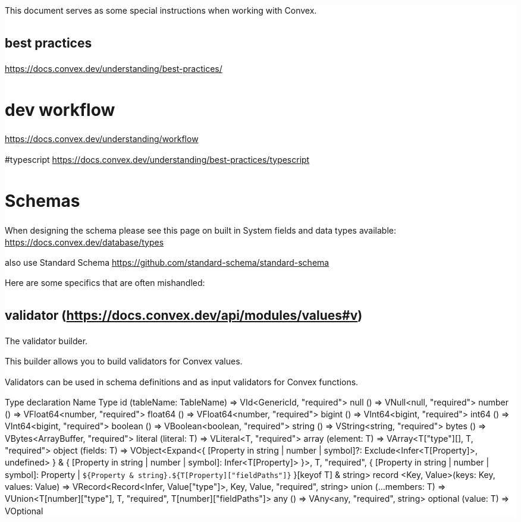 This document serves as some special instructions when working with Convex.

## best practices

https://docs.convex.dev/understanding/best-practices/

# dev workflow

https://docs.convex.dev/understanding/workflow

#typescript
https://docs.convex.dev/understanding/best-practices/typescript

# Schemas

When designing the schema please see this page on built in System fields and data types available: https://docs.convex.dev/database/types

also use Standard Schema
https://github.com/standard-schema/standard-schema

Here are some specifics that are often mishandled:

## validator (https://docs.convex.dev/api/modules/values#v)

The validator builder.

This builder allows you to build validators for Convex values.

Validators can be used in schema definitions and as input validators for Convex functions.

Type declaration
Name Type
id <TableName>(tableName: TableName) => VId<GenericId<TableName>, "required">
null () => VNull<null, "required">
number () => VFloat64<number, "required">
float64 () => VFloat64<number, "required">
bigint () => VInt64<bigint, "required">
int64 () => VInt64<bigint, "required">
boolean () => VBoolean<boolean, "required">
string () => VString<string, "required">
bytes () => VBytes<ArrayBuffer, "required">
literal <T>(literal: T) => VLiteral<T, "required">
array <T>(element: T) => VArray<T["type"][], T, "required">
object <T>(fields: T) => VObject<Expand<{ [Property in string | number | symbol]?: Exclude<Infer<T[Property]>, undefined> } & { [Property in string | number | symbol]: Infer<T[Property]> }>, T, "required", { [Property in string | number | symbol]: Property | `${Property & string}.${T[Property]["fieldPaths"]}` }[keyof T] & string>
record <Key, Value>(keys: Key, values: Value) => VRecord<Record<Infer<Key>, Value["type"]>, Key, Value, "required", string>
union <T>(...members: T) => VUnion<T[number]["type"], T, "required", T[number]["fieldPaths"]>
any () => VAny<any, "required", string>
optional <T>(value: T) => VOptional<T>
